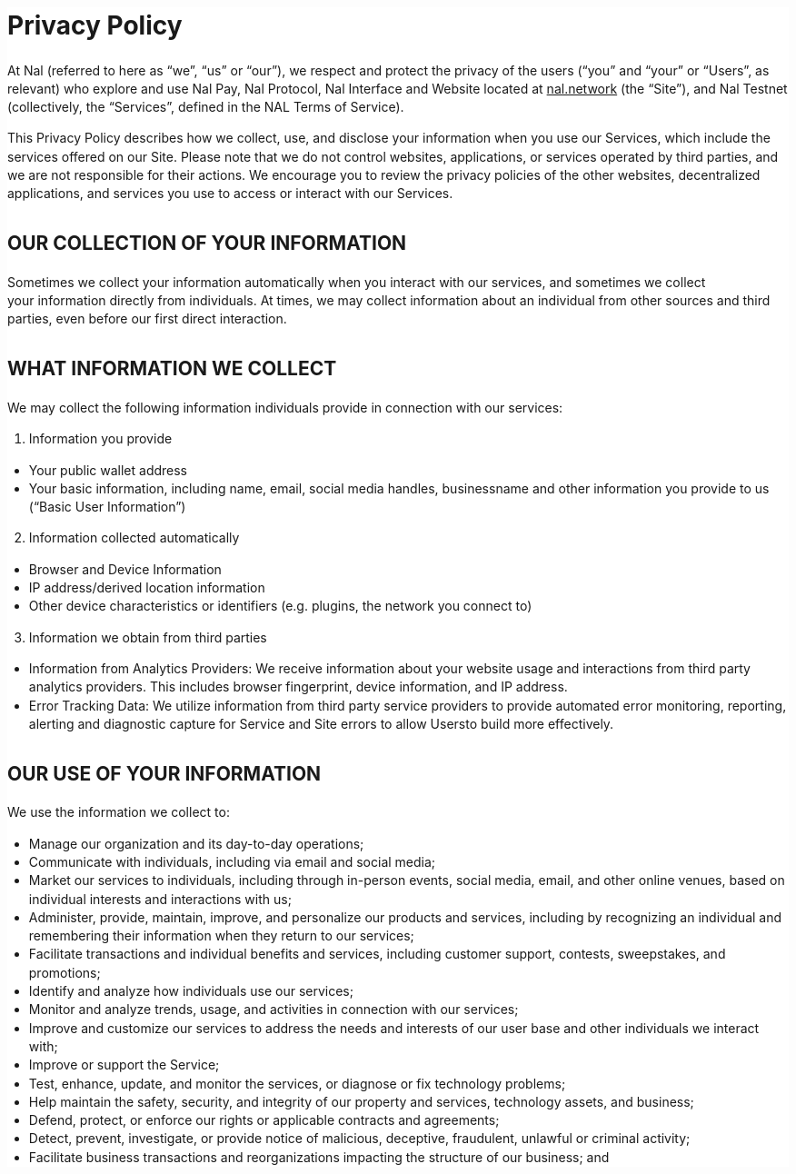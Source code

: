 # Privacy Policy


At Nal (referred to here as “we”, “us” or “our”), we respect and protect the privacy of the users (“you” and “your” or “Users”, as relevant) who explore and use Nal Pay, Nal Protocol, Nal Interface and Website located at [nal.network](https://www.nal.network/) (the “Site”), and Nal Testnet (collectively, the “Services”, defined in the NAL Terms of Service).

This Privacy Policy describes how we collect, use, and disclose your information when you use our Services, which include the services offered on our Site. Please note that we do not control websites, applications, or services operated by third parties, and we are not responsible for their actions. We encourage you to review the privacy policies of the other websites, decentralized applications, and services you use to access or interact with our Services.

## OUR COLLECTION OF YOUR INFORMATION

Sometimes we collect your information automatically when you interact with our services, and sometimes we collect your information directly from individuals. At times, we may collect information about an individual from other sources and third parties, even before our first direct interaction.

## WHAT INFORMATION WE COLLECT

We may collect the following information individuals provide in connection with our services:

1. Information you provide
- Your public wallet address
- Your basic information, including name, email, social media handles, businessname and other information you provide to us (“Basic User Information”)
2. Information collected automatically
- Browser and Device Information
- IP address/derived location information
- Other device characteristics or identifiers (e.g. plugins, the network you connect to)
3. Information we obtain from third parties
- Information from Analytics Providers: We receive information about your website usage and interactions from third party analytics providers. This includes browser fingerprint, device information, and IP address.
- Error Tracking Data: We utilize information from third party service providers to provide automated error monitoring, reporting, alerting and diagnostic capture for Service and Site errors to allow Usersto build more effectively.

## OUR USE OF YOUR INFORMATION

We use the information we collect to:

- Manage our organization and its day-to-day operations;
- Communicate with individuals, including via email and social media;
- Market our services to individuals, including through in-person events, social media, email, and other online venues, based on individual interests and interactions with us;
- Administer, provide, maintain, improve, and personalize our products and services, including by recognizing an individual and remembering their information when they return to our services;
- Facilitate transactions and individual benefits and services, including customer support, contests, sweepstakes, and promotions;
- Identify and analyze how individuals use our services;
- Monitor and analyze trends, usage, and activities in connection with our services;
- Improve and customize our services to address the needs and interests of our user base and other individuals we interact with;
- Improve or support the Service;
- Test, enhance, update, and monitor the services, or diagnose or fix technology problems;
- Help maintain the safety, security, and integrity of our property and services, technology assets, and business;
- Defend, protect, or enforce our rights or applicable contracts and agreements;
- Detect, prevent, investigate, or provide notice of malicious, deceptive, fraudulent, unlawful or criminal activity;
- Facilitate business transactions and reorganizations impacting the structure of our business; and